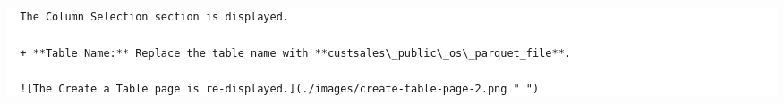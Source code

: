       The Column Selection section is displayed.

      + **Table Name:** Replace the table name with **custsales\_public\_os\_parquet_file**.

      ![The Create a Table page is re-displayed.](./images/create-table-page-2.png " ")    
